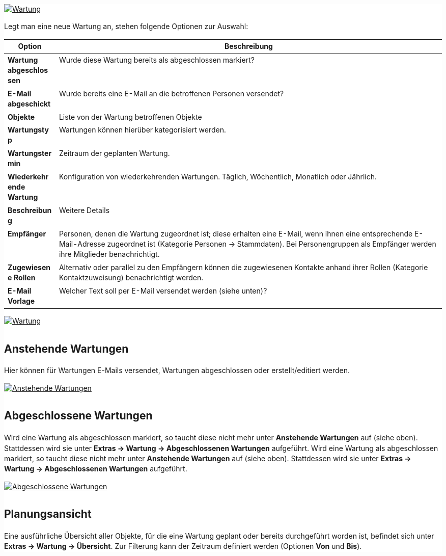 [![Wartung](../assets/images/de/i-doit-add-ons/maintenance/2-main.png)](../assets/images/de/i-doit-add-ons/maintenance/2-main.png)

Legt man eine neue Wartung an, stehen folgende Optionen zur Auswahl:

| Option                     | Beschreibung                                                                                                                                                                                                                                    |
| -------------------------- | ----------------------------------------------------------------------------------------------------------------------------------------------------------------------------------------------------------------------------------------------- |
| **Wartung abgeschlossen**  | Wurde diese Wartung bereits als abgeschlossen markiert?                                                                                                                                                                                         |
| **E-Mail abgeschickt**     | Wurde bereits eine E-Mail an die betroffenen Personen versendet?                                                                                                                                                                                |
| **Objekte**                | Liste von der Wartung betroffenen Objekte                                                                                                                                                                                                       |
| **Wartungstyp**            | Wartungen können hierüber kategorisiert werden.                                                                                                                                                                                                 |
| **Wartungstermin**         | Zeitraum der geplanten Wartung.                                                                                                                                                                                                                 |
| **Wiederkehrende Wartung** | Konfiguration von wiederkehrenden Wartungen. Täglich, Wöchentlich, Monatlich oder Jährlich.                                                                                                                                                     |
| **Beschreibung**           | Weitere Details                                                                                                                                                                                                                                 |
| **Empfänger**              | Personen, denen die Wartung zugeordnet ist; diese erhalten eine E-Mail, wenn ihnen eine entsprechende E-Mail-Adresse zugeordnet ist (Kategorie Personen → Stammdaten). Bei Personengruppen als Empfänger werden ihre Mitglieder benachrichtigt. |
| **Zugewiesene Rollen**     | Alternativ oder parallel zu den Empfängern können die zugewiesenen Kontakte anhand ihrer Rollen (Kategorie Kontaktzuweisung) benachrichtigt werden.                                                                                             |
| **E-Mail Vorlage**         | Welcher Text soll per E-Mail versendet werden (siehe unten)?                                                                                                                                                                                    |

[![Wartung](../assets/images/de/i-doit-add-ons/maintenance/3-main.png)](../assets/images/de/i-doit-add-ons/maintenance/3-main.png)

## Anstehende Wartungen

Hier können für Wartungen E-Mails versendet, Wartungen abgeschlossen oder erstellt/editiert werden.

[![Anstehende Wartungen](../assets/images/de/i-doit-add-ons/maintenance/4-main.png)](../assets/images/de/i-doit-add-ons/maintenance/4-main.png)

## Abgeschlossene Wartungen

Wird eine Wartung als abgeschlossen markiert, so taucht diese nicht mehr unter **Anstehende Wartungen** auf (siehe oben). Stattdessen wird sie unter **Extras → Wartung → Abgeschlossenen Wartungen** aufgeführt.
Wird eine Wartung als abgeschlossen markiert, so taucht diese nicht mehr unter **Anstehende Wartungen** auf (siehe oben). Stattdessen wird sie unter **Extras → Wartung → Abgeschlossenen Wartungen** aufgeführt.

[![Abgeschlossene Wartungen](../assets/images/de/i-doit-add-ons/maintenance/5-main.png)](../assets/images/de/i-doit-add-ons/maintenance/5-main.png)

## Planungsansicht

Eine ausführliche Übersicht aller Objekte, für die eine Wartung geplant oder bereits durchgeführt worden ist, befindet sich unter **Extras → Wartung → Übersicht**. Zur Filterung kann der Zeitraum definiert werden (Optionen **Von** und **Bis**).
